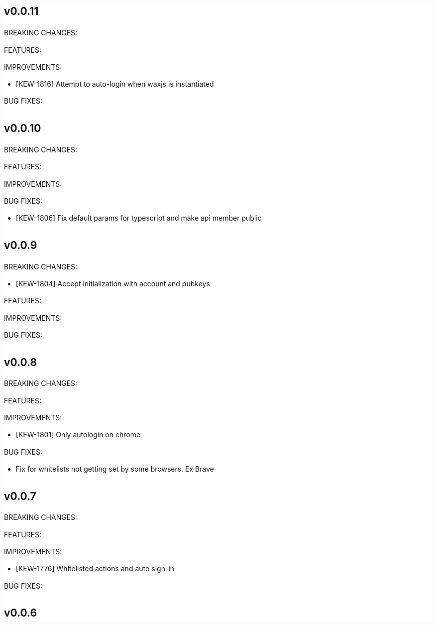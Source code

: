 ## v0.0.11

BREAKING CHANGES:

FEATURES:

IMPROVEMENTS: 
- [KEW-1816] Attempt to auto-login when waxjs is instantiated

BUG FIXES:

## v0.0.10

BREAKING CHANGES:

FEATURES:

IMPROVEMENTS:

BUG FIXES:
- [KEW-1806] Fix default params for typescript and make api member public

## v0.0.9

BREAKING CHANGES:
- [KEW-1804] Accept initialization with account and pubkeys

FEATURES:

IMPROVEMENTS:

BUG FIXES:

## v0.0.8

BREAKING CHANGES:

FEATURES:

IMPROVEMENTS:
- [KEW-1801] Only autologin on chrome

BUG FIXES:
- Fix for whitelists not getting set by some browsers. Ex Brave

## v0.0.7

BREAKING CHANGES:

FEATURES:

IMPROVEMENTS:
- [KEW-1776] Whitelisted actions and auto sign-in

BUG FIXES:

## v0.0.6
